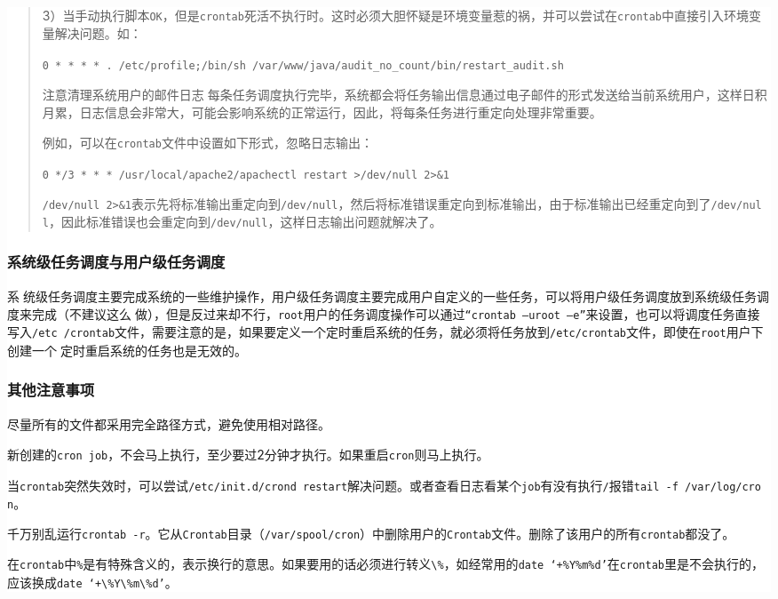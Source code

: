 >
> 3）当手动执行脚本`OK`，但是`crontab`死活不执行时。这时必须大胆怀疑是环境变量惹的祸，并可以尝试在`crontab`中直接引入环境变量解决问题。如：
>
> ```
> 0 * * * * . /etc/profile;/bin/sh /var/www/java/audit_no_count/bin/restart_audit.sh
> ```
>
> 注意清理系统用户的邮件日志
> 每条任务调度执行完毕，系统都会将任务输出信息通过电子邮件的形式发送给当前系统用户，这样日积月累，日志信息会非常大，可能会影响系统的正常运行，因此，将每条任务进行重定向处理非常重要。
>
> 例如，可以在`crontab`文件中设置如下形式，忽略日志输出：
>
> ```
> 0 */3 * * * /usr/local/apache2/apachectl restart >/dev/null 2>&1
> ```
>
> `/dev/null 2>&1`表示先将标准输出重定向到`/dev/null`，然后将标准错误重定向到标准输出，由于标准输出已经重定向到了`/dev/null`，因此标准错误也会重定向到`/dev/null`，这样日志输出问题就解决了。

### 系统级任务调度与用户级任务调度

系 统级任务调度主要完成系统的一些维护操作，用户级任务调度主要完成用户自定义的一些任务，可以将用户级任务调度放到系统级任务调度来完成（不建议这么 做），但是反过来却不行，`root`用户的任务调度操作可以通过`“crontab –uroot –e”`来设置，也可以将调度任务直接写入`/etc /crontab`文件，需要注意的是，如果要定义一个定时重启系统的任务，就必须将任务放到`/etc/crontab`文件，即使在`root`用户下创建一个 定时重启系统的任务也是无效的。

### 其他注意事项

尽量所有的文件都采用完全路径方式，避免使用相对路径。

新创建的`cron job`，不会马上执行，至少要过2分钟才执行。如果重启`cron`则马上执行。

当`crontab`突然失效时，可以尝试`/etc/init.d/crond restart`解决问题。或者查看日志看某个`job`有没有执行`/`报错`tail -f /var/log/cron`。

千万别乱运行`crontab -r`。它从`Crontab`目录（`/var/spool/cron`）中删除用户的`Crontab`文件。删除了该用户的所有`crontab`都没了。

在`crontab`中`%`是有特殊含义的，表示换行的意思。如果要用的话必须进行转义`\%`，如经常用的`date ‘+%Y%m%d’`在`crontab`里是不会执行的，应该换成`date ‘+\%Y\%m\%d’`。

